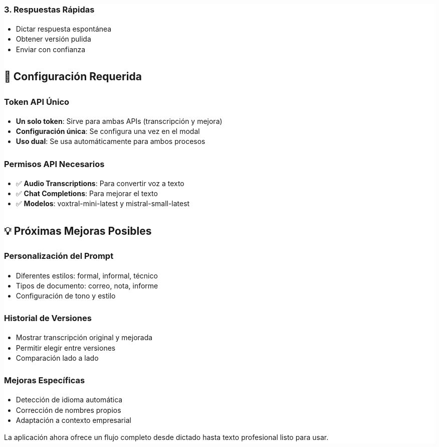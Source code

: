 ### **3. Respuestas Rápidas**
- Dictar respuesta espontánea
- Obtener versión pulida
- Enviar con confianza

## 🔧 Configuración Requerida

### **Token API Único**
- **Un solo token**: Sirve para ambas APIs (transcripción y mejora)
- **Configuración única**: Se configura una vez en el modal
- **Uso dual**: Se usa automáticamente para ambos procesos

### **Permisos API Necesarios**
- ✅ **Audio Transcriptions**: Para convertir voz a texto
- ✅ **Chat Completions**: Para mejorar el texto
- ✅ **Modelos**: voxtral-mini-latest y mistral-small-latest

## 💡 Próximas Mejoras Posibles

### **Personalización del Prompt**
- Diferentes estilos: formal, informal, técnico
- Tipos de documento: correo, nota, informe
- Configuración de tono y estilo

### **Historial de Versiones**
- Mostrar transcripción original y mejorada
- Permitir elegir entre versiones
- Comparación lado a lado

### **Mejoras Específicas**
- Detección de idioma automática
- Corrección de nombres propios
- Adaptación a contexto empresarial

La aplicación ahora ofrece un flujo completo desde dictado hasta texto profesional listo para usar.
